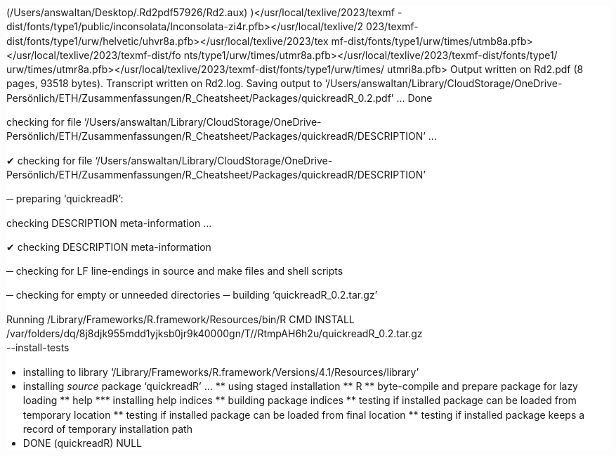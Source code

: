 (/Users/answaltan/Desktop/.Rd2pdf57926/Rd2.aux) )</usr/local/texlive/2023/texmf
-dist/fonts/type1/public/inconsolata/Inconsolata-zi4r.pfb></usr/local/texlive/2
023/texmf-dist/fonts/type1/urw/helvetic/uhvr8a.pfb></usr/local/texlive/2023/tex
mf-dist/fonts/type1/urw/times/utmb8a.pfb></usr/local/texlive/2023/texmf-dist/fo
nts/type1/urw/times/utmr8a.pfb></usr/local/texlive/2023/texmf-dist/fonts/type1/
urw/times/utmr8a.pfb></usr/local/texlive/2023/texmf-dist/fonts/type1/urw/times/
utmri8a.pfb>
Output written on Rd2.pdf (8 pages, 93518 bytes).
Transcript written on Rd2.log.
Saving output to ‘/Users/answaltan/Library/CloudStorage/OneDrive-Persönlich/ETH/Zusammenfassungen/R_Cheatsheet/Packages/quickreadR_0.2.pdf’ ...
Done
  
   checking for file ‘/Users/answaltan/Library/CloudStorage/OneDrive-Persönlich/ETH/Zusammenfassungen/R_Cheatsheet/Packages/quickreadR/DESCRIPTION’ ...
  
✔  checking for file ‘/Users/answaltan/Library/CloudStorage/OneDrive-Persönlich/ETH/Zusammenfassungen/R_Cheatsheet/Packages/quickreadR/DESCRIPTION’

  
─  preparing ‘quickreadR’:

  
   checking DESCRIPTION meta-information ...
  
✔  checking DESCRIPTION meta-information

  
─  checking for LF line-endings in source and make files and shell scripts

  
─  checking for empty or unneeded directories
─  building ‘quickreadR_0.2.tar.gz’

  
   

Running /Library/Frameworks/R.framework/Resources/bin/R CMD INSTALL /var/folders/dq/8j8djk955mdd1yjksb0jr9k40000gn/T//RtmpAH6h2u/quickreadR_0.2.tar.gz \
  --install-tests 
* installing to library ‘/Library/Frameworks/R.framework/Versions/4.1/Resources/library’
* installing *source* package ‘quickreadR’ ...
** using staged installation
** R
** byte-compile and prepare package for lazy loading
** help
*** installing help indices
** building package indices
** testing if installed package can be loaded from temporary location
** testing if installed package can be loaded from final location
** testing if installed package keeps a record of temporary installation path
* DONE (quickreadR)
NULL
